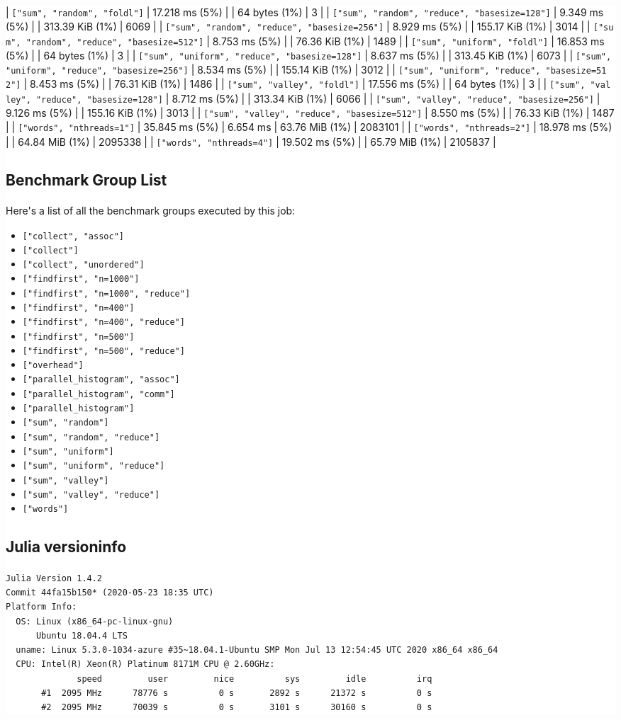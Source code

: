 | `["sum", "random", "foldl"]`                        |  17.218 ms (5%) |           |   64 bytes (1%) |           3 |
| `["sum", "random", "reduce", "basesize=128"]`       |   9.349 ms (5%) |           | 313.39 KiB (1%) |        6069 |
| `["sum", "random", "reduce", "basesize=256"]`       |   8.929 ms (5%) |           | 155.17 KiB (1%) |        3014 |
| `["sum", "random", "reduce", "basesize=512"]`       |   8.753 ms (5%) |           |  76.36 KiB (1%) |        1489 |
| `["sum", "uniform", "foldl"]`                       |  16.853 ms (5%) |           |   64 bytes (1%) |           3 |
| `["sum", "uniform", "reduce", "basesize=128"]`      |   8.637 ms (5%) |           | 313.45 KiB (1%) |        6073 |
| `["sum", "uniform", "reduce", "basesize=256"]`      |   8.534 ms (5%) |           | 155.14 KiB (1%) |        3012 |
| `["sum", "uniform", "reduce", "basesize=512"]`      |   8.453 ms (5%) |           |  76.31 KiB (1%) |        1486 |
| `["sum", "valley", "foldl"]`                        |  17.556 ms (5%) |           |   64 bytes (1%) |           3 |
| `["sum", "valley", "reduce", "basesize=128"]`       |   8.712 ms (5%) |           | 313.34 KiB (1%) |        6066 |
| `["sum", "valley", "reduce", "basesize=256"]`       |   9.126 ms (5%) |           | 155.16 KiB (1%) |        3013 |
| `["sum", "valley", "reduce", "basesize=512"]`       |   8.550 ms (5%) |           |  76.33 KiB (1%) |        1487 |
| `["words", "nthreads=1"]`                           |  35.845 ms (5%) |  6.654 ms |  63.76 MiB (1%) |     2083101 |
| `["words", "nthreads=2"]`                           |  18.978 ms (5%) |           |  64.84 MiB (1%) |     2095338 |
| `["words", "nthreads=4"]`                           |  19.502 ms (5%) |           |  65.79 MiB (1%) |     2105837 |

## Benchmark Group List
Here's a list of all the benchmark groups executed by this job:

- `["collect", "assoc"]`
- `["collect"]`
- `["collect", "unordered"]`
- `["findfirst", "n=1000"]`
- `["findfirst", "n=1000", "reduce"]`
- `["findfirst", "n=400"]`
- `["findfirst", "n=400", "reduce"]`
- `["findfirst", "n=500"]`
- `["findfirst", "n=500", "reduce"]`
- `["overhead"]`
- `["parallel_histogram", "assoc"]`
- `["parallel_histogram", "comm"]`
- `["parallel_histogram"]`
- `["sum", "random"]`
- `["sum", "random", "reduce"]`
- `["sum", "uniform"]`
- `["sum", "uniform", "reduce"]`
- `["sum", "valley"]`
- `["sum", "valley", "reduce"]`
- `["words"]`

## Julia versioninfo
```
Julia Version 1.4.2
Commit 44fa15b150* (2020-05-23 18:35 UTC)
Platform Info:
  OS: Linux (x86_64-pc-linux-gnu)
      Ubuntu 18.04.4 LTS
  uname: Linux 5.3.0-1034-azure #35~18.04.1-Ubuntu SMP Mon Jul 13 12:54:45 UTC 2020 x86_64 x86_64
  CPU: Intel(R) Xeon(R) Platinum 8171M CPU @ 2.60GHz: 
              speed         user         nice          sys         idle          irq
       #1  2095 MHz      78776 s          0 s       2892 s      21372 s          0 s
       #2  2095 MHz      70039 s          0 s       3101 s      30160 s          0 s
```